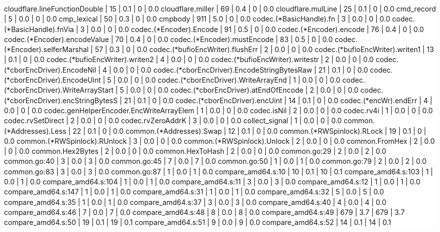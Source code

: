 cloudflare.lineFunctionDouble                        |     15 |   0.1 |   0 |   0.0
cloudflare.miller                                    |     69 |   0.4 |   0 |   0.0
cloudflare.mulLine                                   |     25 |   0.1 |   0 |   0.0
cmd_record                                           |      5 |   0.0 |   0 |   0.0
cmp_lexical                                          |     50 |   0.3 |   0 |   0.0
cmpbody                                              |    911 |   5.0 |   0 |   0.0
codec.(*BasicHandle).fn                              |      3 |   0.0 |   0 |   0.0
codec.(*BasicHandle).fnVia                           |      3 |   0.0 |   0 |   0.0
codec.(*Encoder).Encode                              |     91 |   0.5 |   0 |   0.0
codec.(*Encoder).encode                              |     76 |   0.4 |   0 |   0.0
codec.(*Encoder).encodeValue                         |     70 |   0.4 |   0 |   0.0
codec.(*Encoder).mustEncode                          |     83 |   0.5 |   0 |   0.0
codec.(*Encoder).selferMarshal                       |     57 |   0.3 |   0 |   0.0
codec.(*bufioEncWriter).flushErr                     |      2 |   0.0 |   0 |   0.0
codec.(*bufioEncWriter).writen1                      |     13 |   0.1 |   0 |   0.0
codec.(*bufioEncWriter).writen2                      |      4 |   0.0 |   0 |   0.0
codec.(*bufioEncWriter).writestr                     |      2 |   0.0 |   0 |   0.0
codec.(*cborEncDriver).EncodeNil                     |      4 |   0.0 |   0 |   0.0
codec.(*cborEncDriver).EncodeStringBytesRaw          |     21 |   0.1 |   0 |   0.0
codec.(*cborEncDriver).EncodeUint                    |      5 |   0.0 |   0 |   0.0
codec.(*cborEncDriver).WriteArrayEnd                 |      1 |   0.0 |   0 |   0.0
codec.(*cborEncDriver).WriteArrayStart               |      5 |   0.0 |   0 |   0.0
codec.(*cborEncDriver).atEndOfEncode                 |      2 |   0.0 |   0 |   0.0
codec.(*cborEncDriver).encStringBytesS               |     21 |   0.1 |   0 |   0.0
codec.(*cborEncDriver).encUint                       |     14 |   0.1 |   0 |   0.0
codec.(*encWr).endErr                                |      4 |   0.0 |   0 |   0.0
codec.genHelperEncoder.EncWriteArrayElem             |      1 |   0.0 |   0 |   0.0
codec.isNil                                          |      2 |   0.0 |   0 |   0.0
codec.rv4i                                           |      1 |   0.0 |   0 |   0.0
codec.rvSetDirect                                    |      2 |   0.0 |   0 |   0.0
codec.rvZeroAddrK                                    |      3 |   0.0 |   0 |   0.0
collect_signal                                       |      1 |   0.0 |   0 |   0.0
common.(*Addresses).Less                             |     22 |   0.1 |   0 |   0.0
common.(*Addresses).Swap                             |     12 |   0.1 |   0 |   0.0
common.(*RWSpinlock).RLock                           |     19 |   0.1 |   0 |   0.0
common.(*RWSpinlock).RUnlock                         |      3 |   0.0 |   0 |   0.0
common.(*RWSpinlock).Unlock                          |      2 |   0.0 |   0 |   0.0
common.FromHex                                       |      2 |   0.0 |   0 |   0.0
common.Hex2Bytes                                     |      2 |   0.0 |   0 |   0.0
common.HexToHash                                     |      2 |   0.0 |   0 |   0.0
common.go:29                                         |      2 |   0.0 |   2 |   0.0
common.go:40                                         |      3 |   0.0 |   3 |   0.0
common.go:45                                         |      7 |   0.0 |   7 |   0.0
common.go:50                                         |      1 |   0.0 |   1 |   0.0
common.go:79                                         |      2 |   0.0 |   2 |   0.0
common.go:83                                         |      3 |   0.0 |   3 |   0.0
common.go:87                                         |      1 |   0.0 |   1 |   0.0
compare_amd64.s:10                                   |     10 |   0.1 |  10 |   0.1
compare_amd64.s:103                                  |      1 |   0.0 |   1 |   0.0
compare_amd64.s:104                                  |      1 |   0.0 |   1 |   0.0
compare_amd64.s:11                                   |      3 |   0.0 |   3 |   0.0
compare_amd64.s:12                                   |      1 |   0.0 |   1 |   0.0
compare_amd64.s:147                                  |      1 |   0.0 |   1 |   0.0
compare_amd64.s:31                                   |      1 |   0.0 |   1 |   0.0
compare_amd64.s:32                                   |      5 |   0.0 |   5 |   0.0
compare_amd64.s:35                                   |      1 |   0.0 |   1 |   0.0
compare_amd64.s:37                                   |      3 |   0.0 |   3 |   0.0
compare_amd64.s:40                                   |      4 |   0.0 |   4 |   0.0
compare_amd64.s:46                                   |      7 |   0.0 |   7 |   0.0
compare_amd64.s:48                                   |      8 |   0.0 |   8 |   0.0
compare_amd64.s:49                                   |    679 |   3.7 | 679 |   3.7
compare_amd64.s:50                                   |     19 |   0.1 |  19 |   0.1
compare_amd64.s:51                                   |      9 |   0.0 |   9 |   0.0
compare_amd64.s:52                                   |     14 |   0.1 |  14 |   0.1